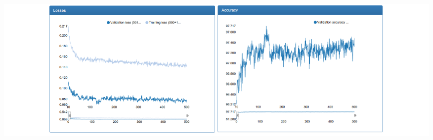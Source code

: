 <center><img src="/images/posts/2016-02-16-deep-learning-in-the-garage-two-nets/train_small_net_losses.png" width=340 height=264 alt="Ошибка"/><img src="/images/posts/2016-02-16-deep-learning-in-the-garage-two-nets/train_small_net_accuracy.png" width=340 height=264 alt="Точность"/>